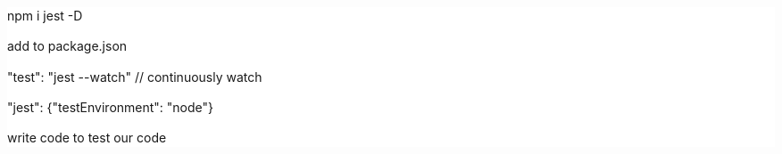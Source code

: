 npm i jest -D

add to package.json

"test": "jest --watch" // continuously watch

"jest": {"testEnvironment": "node"}

write code to test our code
